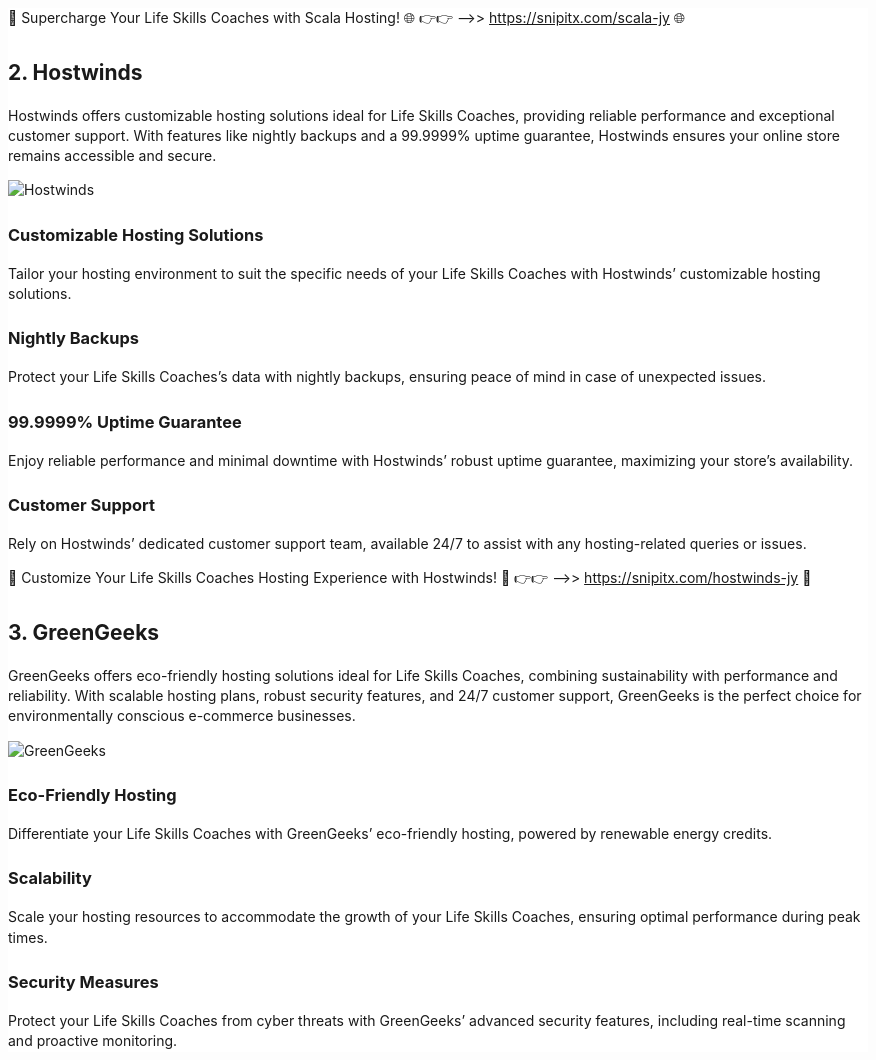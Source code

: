 🚀 Supercharge Your Life Skills Coaches with Scala Hosting! 🌐
👉👉 -->> https://snipitx.com/scala-jy 🌐

## 2. Hostwinds

Hostwinds offers customizable hosting solutions ideal for Life Skills Coaches, providing reliable performance and exceptional customer support. With features like nightly backups and a 99.9999% uptime guarantee, Hostwinds ensures your online store remains accessible and secure.

![Hostwinds](https://i.imgur.com/53aSNXx.jpeg "Hostwinds Hosting")

### Customizable Hosting Solutions
Tailor your hosting environment to suit the specific needs of your Life Skills Coaches with Hostwinds’ customizable hosting solutions.

### Nightly Backups
Protect your Life Skills Coaches’s data with nightly backups, ensuring peace of mind in case of unexpected issues.

### 99.9999% Uptime Guarantee
Enjoy reliable performance and minimal downtime with Hostwinds’ robust uptime guarantee, maximizing your store’s availability.

### Customer Support
Rely on Hostwinds’ dedicated customer support team, available 24/7 to assist with any hosting-related queries or issues.

🌟 Customize Your Life Skills Coaches Hosting Experience with Hostwinds! 🚀
👉👉 -->> https://snipitx.com/hostwinds-jy 🚀


## 3. GreenGeeks

GreenGeeks offers eco-friendly hosting solutions ideal for Life Skills Coaches, combining sustainability with performance and reliability. With scalable hosting plans, robust security features, and 24/7 customer support, GreenGeeks is the perfect choice for environmentally conscious e-commerce businesses.

![GreenGeeks](https://i.imgur.com/eEwuntu.jpg "GreenGeeks Hosting")

### Eco-Friendly Hosting
Differentiate your Life Skills Coaches with GreenGeeks’ eco-friendly hosting, powered by renewable energy credits.

### Scalability
Scale your hosting resources to accommodate the growth of your Life Skills Coaches, ensuring optimal performance during peak times.

### Security Measures
Protect your Life Skills Coaches from cyber threats with GreenGeeks’ advanced security features, including real-time scanning and proactive monitoring.

